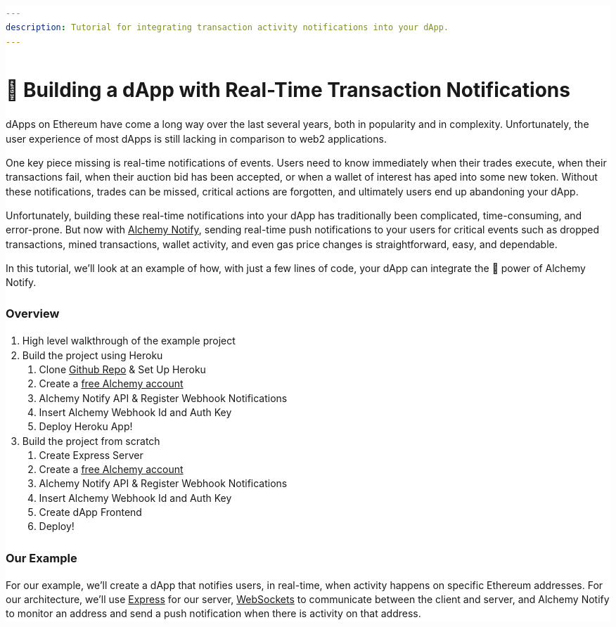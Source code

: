 ```yaml
---
description: Tutorial for integrating transaction activity notifications into your dApp.
---
```


# 📱 Building a dApp with Real-Time Transaction Notifications

dApps on Ethereum have come a long way over the last several years, both in popularity and in complexity. Unfortunately, the user experience of most dApps is still lacking in comparison to web2 applications.

One key piece missing is real-time notifications of events. Users need to know immediately when their trades execute, when their transactions fail, when their auction bid has been accepted, or when a wallet of interest has aped into some new token. Without these notifications, trades can be missed, critical actions are forgotten, and ultimately users end up abandoning your dApp. 

Unfortunately, building these real-time notifications into your dApp has traditionally been complicated, time-consuming, and error-prone. But now with [Alchemy Notify](https://www.alchemy.com/notify), sending real-time push notifications to your users for critical events such as dropped transactions, mined transactions, wallet activity, and even gas price changes is straightforward, easy, and dependable. 

In this tutorial, we’ll look at an example of how, with just a few lines of code, your dApp can integrate the 🔋 power of Alchemy Notify.

### **Overview**

1. High level walkthrough of the example project
2. Build the project using Heroku
   1. Clone [Github Repo](https://github.com/pileofscraps/alchemy_notify.git) & Set Up Heroku 
   2. Create a [free Alchemy account](https://alchemy.com/?r=affiliate:ba2189be-b27d-4ce9-9d52-78ce131fdc2d)
   3. Alchemy Notify API & Register Webhook Notifications
   4. Insert Alchemy Webhook Id and Auth Key
   5. Deploy Heroku App!
3. Build the project from scratch
   1. Create Express Server
   2. Create a [free Alchemy account](https://alchemy.com/?r=affiliate:ba2189be-b27d-4ce9-9d52-78ce131fdc2d)
   3. Alchemy Notify API & Register Webhook Notifications
   4. Insert Alchemy Webhook Id and Auth Key
   5. Create dApp Frontend
   6. Deploy!

### **Our Example**

For our example, we’ll create a dApp that notifies users, in real-time, when activity happens on  specific Ethereum addresses. For our architecture, we’ll use [Express](http://expressjs.com) for our server, [WebSockets](https://docs.alchemy.com/alchemy/guides/using-websockets) to communicate between the client and server, and Alchemy Notify to monitor an address and send a push notification when there is activity on that address. 
